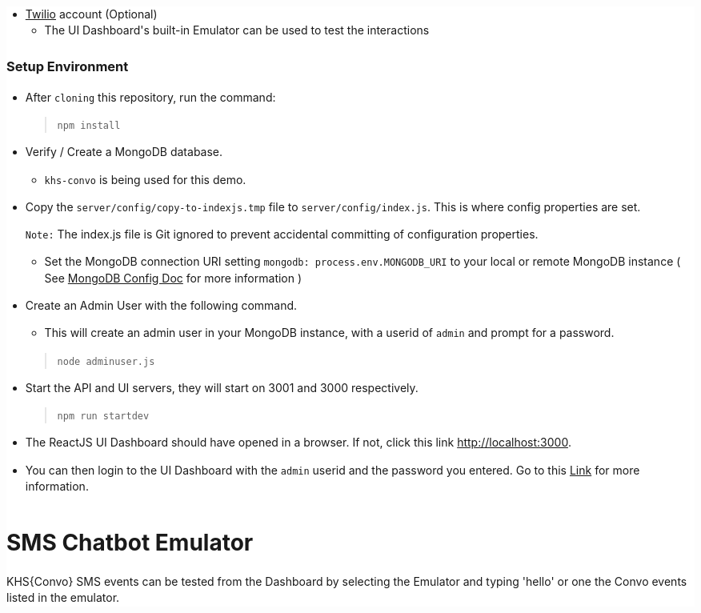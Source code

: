 * [Twilio](https://www.twilio.com/) account (Optional)
    * The UI Dashboard's built-in Emulator can be used to test the interactions

### Setup Environment

* After `cloning` this repository, run the command:
    > `npm install` 

* Verify / Create a MongoDB database. 
    * `khs-convo` is being used for this demo. 

* Copy the `server/config/copy-to-indexjs.tmp` file to `server/config/index.js`. This is where config properties are set. 
  
  `Note:` The index.js file is Git ignored to prevent accidental committing of configuration properties. 
    * Set the MongoDB connection URI setting `mongodb: process.env.MONGODB_URI` to your local or remote MongoDB instance ( See [MongoDB Config Doc](docs/mongodb.md) for more information )

* Create an Admin User with the following command. 
    * This will create an admin user in your MongoDB instance, with a userid of `admin` and prompt for a password. 
    > `node adminuser.js`
             
* Start the API and UI servers, they will start on 3001 and 3000 respectively. 
    > `npm run startdev`

* The ReactJS UI Dashboard should have opened in a browser. If not, click this link [http://localhost:3000](http://localhost:3001).

* You can then login to the UI Dashboard with the `admin` userid and the password you entered.  Go to this [Link](docs/admin-dashboard.md) for more information.

# SMS Chatbot Emulator

KHS{Convo} SMS events can be tested from the Dashboard by selecting the Emulator and typing 'hello' or one the Convo events listed in the emulator. 
